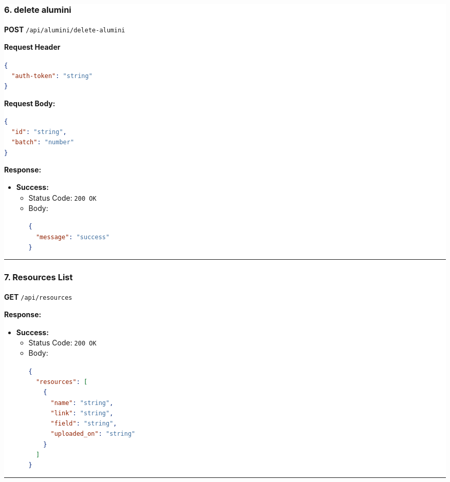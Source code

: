 
### 6. delete alumini

**POST** `/api/alumini/delete-alumini`

**Request Header**

```json
{
  "auth-token": "string"
}
```

**Request Body:**

```json
{
  "id": "string",
  "batch": "number"
}
```

**Response:**

- **Success:**
  - Status Code: `200 OK`
  - Body:
    ```json
    {
      "message": "success"
    }
    ```

---

### 7. Resources List

**GET** `/api/resources`

**Response:**

- **Success:**
  - Status Code: `200 OK`
  - Body:
    ```json
    {
      "resources": [
        {
          "name": "string",
          "link": "string",
          "field": "string",
          "uploaded_on": "string"
        }
      ]
    }
    ```

---